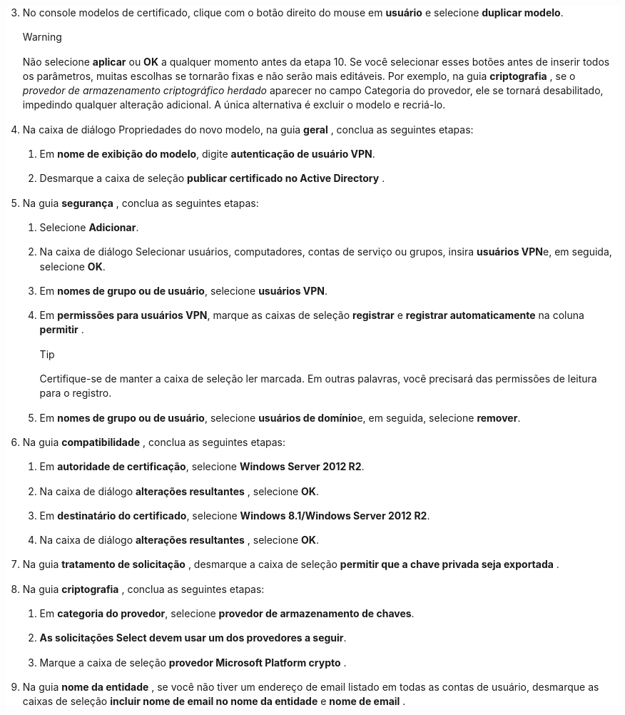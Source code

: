 3. No console modelos de certificado, clique com o botão direito do mouse em **usuário** e selecione **duplicar modelo**.

   >[!WARNING]
   >Não selecione **aplicar** ou **OK** a qualquer momento antes da etapa 10.  Se você selecionar esses botões antes de inserir todos os parâmetros, muitas escolhas se tornarão fixas e não serão mais editáveis. Por exemplo, na guia **criptografia** , se o _provedor de armazenamento criptográfico herdado_ aparecer no campo Categoria do provedor, ele se tornará desabilitado, impedindo qualquer alteração adicional. A única alternativa é excluir o modelo e recriá-lo.  

4. Na caixa de diálogo Propriedades do novo modelo, na guia **geral** , conclua as seguintes etapas:

   1. Em **nome de exibição do modelo**, digite **autenticação de usuário VPN**.

   2. Desmarque a caixa de seleção **publicar certificado no Active Directory** .

5. Na guia **segurança** , conclua as seguintes etapas:

   1. Selecione **Adicionar**.

   2. Na caixa de diálogo Selecionar usuários, computadores, contas de serviço ou grupos, insira **usuários VPN**e, em seguida, selecione **OK**.

   3. Em **nomes de grupo ou de usuário**, selecione **usuários VPN**.

   4. Em **permissões para usuários VPN**, marque as caixas de seleção **registrar** e **registrar automaticamente** na coluna **permitir** .

      >[!TIP]
      >Certifique-se de manter a caixa de seleção ler marcada. Em outras palavras, você precisará das permissões de leitura para o registro. 

   5. Em **nomes de grupo ou de usuário**, selecione **usuários de domínio**e, em seguida, selecione **remover**.

6. Na guia **compatibilidade** , conclua as seguintes etapas:

   1. Em **autoridade de certificação**, selecione **Windows Server 2012 R2**.

   2. Na caixa de diálogo **alterações resultantes** , selecione **OK**.

   3. Em **destinatário do certificado**, selecione **Windows 8.1/Windows Server 2012 R2**.

   4. Na caixa de diálogo **alterações resultantes** , selecione **OK**.

7. Na guia **tratamento de solicitação** , desmarque a caixa de seleção **permitir que a chave privada seja exportada** .

8. Na guia **criptografia** , conclua as seguintes etapas:

   1. Em **categoria do provedor**, selecione **provedor de armazenamento de chaves**.

   2. **As solicitações Select devem usar um dos provedores a seguir**.

   3. Marque a caixa de seleção **provedor Microsoft Platform crypto** .

9. Na guia **nome da entidade** , se você não tiver um endereço de email listado em todas as contas de usuário, desmarque as caixas de seleção **incluir nome de email no nome da entidade** e **nome de email** .
